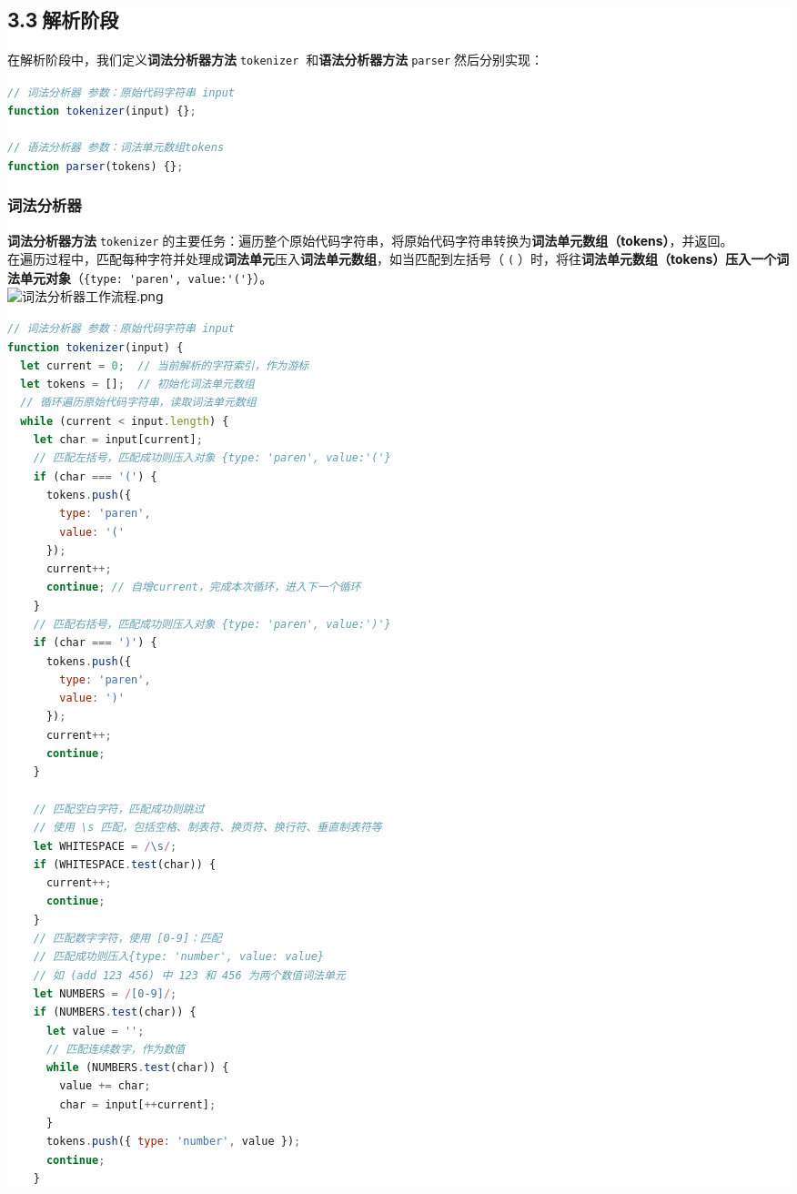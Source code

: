 ## 3.3 解析阶段
在解析阶段中，我们定义**词法分析器方法** `tokenizer`  和**语法分析器方法** `parser` 然后分别实现：<br />

```javascript
// 词法分析器 参数：原始代码字符串 input
function tokenizer(input) {};

// 语法分析器 参数：词法单元数组tokens
function parser(tokens) {};
```

### 词法分析器
**词法分析器方法** `tokenizer` 的主要任务：遍历整个原始代码字符串，将原始代码字符串转换为**词法单元数组（tokens）**，并返回。<br />在遍历过程中，匹配每种字符并处理成**词法单元**压入**词法单元数组**，如当匹配到左括号（ `(` ）时，将往**词法单元数组（tokens）**压入一个**词法单元对象**（`{type: 'paren', value:'('}`）。<br />![词法分析器工作流程.png](http://images.pingan8787.com/TinyCompiler/词法分析器工作流程.png)<br />

```javascript
// 词法分析器 参数：原始代码字符串 input
function tokenizer(input) {
  let current = 0;  // 当前解析的字符索引，作为游标
  let tokens = [];  // 初始化词法单元数组
  // 循环遍历原始代码字符串，读取词法单元数组
  while (current < input.length) {
    let char = input[current];
    // 匹配左括号，匹配成功则压入对象 {type: 'paren', value:'('}
    if (char === '(') {
      tokens.push({
        type: 'paren',
        value: '('
      });
      current++;
      continue; // 自增current，完成本次循环，进入下一个循环
    }
    // 匹配右括号，匹配成功则压入对象 {type: 'paren', value:')'}
    if (char === ')') {
      tokens.push({
        type: 'paren',
        value: ')'
      });
      current++;
      continue;
    }
    
    // 匹配空白字符，匹配成功则跳过
    // 使用 \s 匹配，包括空格、制表符、换页符、换行符、垂直制表符等
    let WHITESPACE = /\s/;
    if (WHITESPACE.test(char)) {
      current++;
      continue;
    }
    // 匹配数字字符，使用 [0-9]：匹配
    // 匹配成功则压入{type: 'number', value: value}
    // 如 (add 123 456) 中 123 和 456 为两个数值词法单元
    let NUMBERS = /[0-9]/;
    if (NUMBERS.test(char)) {
      let value = '';
      // 匹配连续数字，作为数值
      while (NUMBERS.test(char)) {
        value += char;
        char = input[++current];
      }
      tokens.push({ type: 'number', value });
      continue;
    }
```